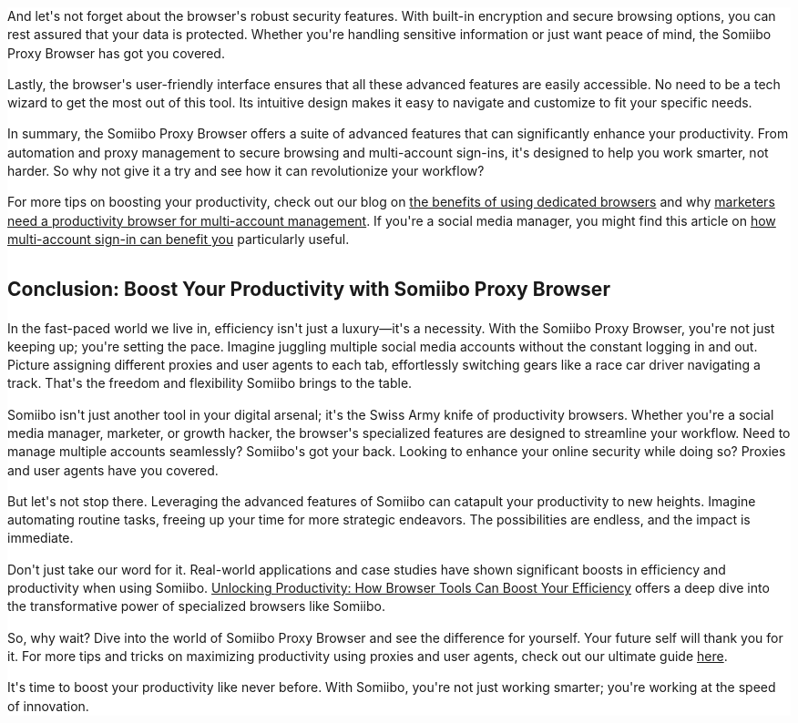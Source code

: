 And let's not forget about the browser's robust security features. With built-in encryption and secure browsing options, you can rest assured that your data is protected. Whether you're handling sensitive information or just want peace of mind, the Somiibo Proxy Browser has got you covered.

Lastly, the browser's user-friendly interface ensures that all these advanced features are easily accessible. No need to be a tech wizard to get the most out of this tool. Its intuitive design makes it easy to navigate and customize to fit your specific needs.

In summary, the Somiibo Proxy Browser offers a suite of advanced features that can significantly enhance your productivity. From automation and proxy management to secure browsing and multi-account sign-ins, it's designed to help you work smarter, not harder. So why not give it a try and see how it can revolutionize your workflow?

For more tips on boosting your productivity, check out our blog on [the benefits of using dedicated browsers](https://productivitybrowser.com/blog/boost-your-productivity-the-benefits-of-using-dedicated-browsers) and why [marketers need a productivity browser for multi-account management](https://productivitybrowser.com/blog/why-marketers-need-a-productivity-browser-for-multi-account-management). If you're a social media manager, you might find this article on [how multi-account sign-in can benefit you](https://productivitybrowser.com/blog/how-can-social-media-managers-benefit-from-multi-account-sign-in) particularly useful.

## Conclusion: Boost Your Productivity with Somiibo Proxy Browser

In the fast-paced world we live in, efficiency isn't just a luxury—it's a necessity. With the Somiibo Proxy Browser, you're not just keeping up; you're setting the pace. Imagine juggling multiple social media accounts without the constant logging in and out. Picture assigning different proxies and user agents to each tab, effortlessly switching gears like a race car driver navigating a track. That's the freedom and flexibility Somiibo brings to the table.

Somiibo isn't just another tool in your digital arsenal; it's the Swiss Army knife of productivity browsers. Whether you're a social media manager, marketer, or growth hacker, the browser's specialized features are designed to streamline your workflow. Need to manage multiple accounts seamlessly? Somiibo's got your back. Looking to enhance your online security while doing so? Proxies and user agents have you covered.

But let's not stop there. Leveraging the advanced features of Somiibo can catapult your productivity to new heights. Imagine automating routine tasks, freeing up your time for more strategic endeavors. The possibilities are endless, and the impact is immediate.

Don't just take our word for it. Real-world applications and case studies have shown significant boosts in efficiency and productivity when using Somiibo. [Unlocking Productivity: How Browser Tools Can Boost Your Efficiency](https://productivitybrowser.com/blog/unlocking-productivity-how-browser-tools-can-boost-your-efficiency) offers a deep dive into the transformative power of specialized browsers like Somiibo.

So, why wait? Dive into the world of Somiibo Proxy Browser and see the difference for yourself. Your future self will thank you for it. For more tips and tricks on maximizing productivity using proxies and user agents, check out our ultimate guide [here](https://productivitybrowser.com/blog/the-ultimate-guide-to-using-proxies-and-user-agents-for-enhanced-productivity). 



It's time to boost your productivity like never before. With Somiibo, you're not just working smarter; you're working at the speed of innovation.
